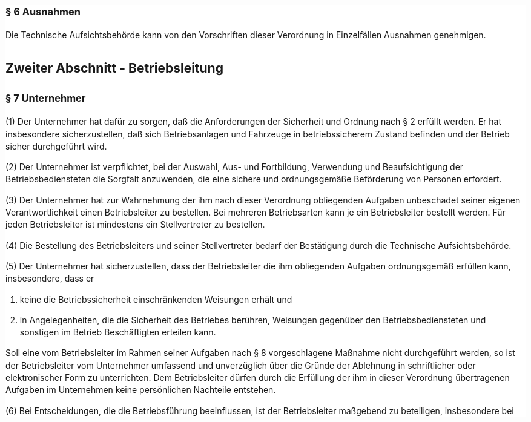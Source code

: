 



### § 6 Ausnahmen

Die Technische Aufsichtsbehörde kann von den Vorschriften dieser
Verordnung in Einzelfällen Ausnahmen genehmigen.


## Zweiter Abschnitt - Betriebsleitung



### § 7 Unternehmer

(1) Der Unternehmer hat dafür zu sorgen, daß die Anforderungen der
Sicherheit und Ordnung nach § 2 erfüllt werden. Er hat insbesondere
sicherzustellen, daß sich Betriebsanlagen und Fahrzeuge in
betriebssicherem Zustand befinden und der Betrieb sicher durchgeführt
wird.

(2) Der Unternehmer ist verpflichtet, bei der Auswahl, Aus- und
Fortbildung, Verwendung und Beaufsichtigung der Betriebsbediensteten
die Sorgfalt anzuwenden, die eine sichere und ordnungsgemäße
Beförderung von Personen erfordert.

(3) Der Unternehmer hat zur Wahrnehmung der ihm nach dieser Verordnung
obliegenden Aufgaben unbeschadet seiner eigenen Verantwortlichkeit
einen Betriebsleiter zu bestellen. Bei mehreren Betriebsarten kann je
ein Betriebsleiter bestellt werden. Für jeden Betriebsleiter ist
mindestens ein Stellvertreter zu bestellen.

(4) Die Bestellung des Betriebsleiters und seiner Stellvertreter
bedarf der Bestätigung durch die Technische Aufsichtsbehörde.

(5) Der Unternehmer hat sicherzustellen, dass der Betriebsleiter die
ihm obliegenden Aufgaben ordnungsgemäß erfüllen kann, insbesondere,
dass er

1.  keine die Betriebssicherheit einschränkenden Weisungen erhält und


2.  in Angelegenheiten, die die Sicherheit des Betriebes berühren,
    Weisungen gegenüber den Betriebsbediensteten und sonstigen im Betrieb
    Beschäftigten erteilen kann.



Soll eine vom Betriebsleiter im Rahmen seiner Aufgaben nach § 8
vorgeschlagene Maßnahme nicht durchgeführt werden, so ist der
Betriebsleiter vom Unternehmer umfassend und unverzüglich über die
Gründe der Ablehnung in schriftlicher oder elektronischer Form zu
unterrichten. Dem Betriebsleiter dürfen durch die Erfüllung der ihm in
dieser Verordnung übertragenen Aufgaben im Unternehmen keine
persönlichen Nachteile entstehen.

(6) Bei Entscheidungen, die die Betriebsführung beeinflussen, ist der
Betriebsleiter maßgebend zu beteiligen, insbesondere bei
